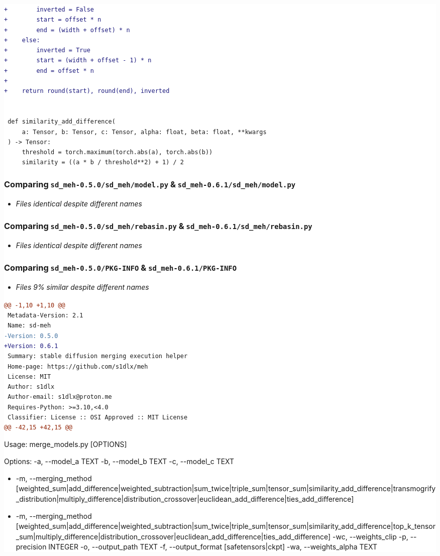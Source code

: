 ```diff
+        inverted = False
+        start = offset * n
+        end = (width + offset) * n
+    else:
+        inverted = True
+        start = (width + offset - 1) * n
+        end = offset * n
+
+    return round(start), round(end), inverted
 
 
 def similarity_add_difference(
     a: Tensor, b: Tensor, c: Tensor, alpha: float, beta: float, **kwargs
 ) -> Tensor:
     threshold = torch.maximum(torch.abs(a), torch.abs(b))
     similarity = ((a * b / threshold**2) + 1) / 2
```

### Comparing `sd_meh-0.5.0/sd_meh/model.py` & `sd_meh-0.6.1/sd_meh/model.py`

 * *Files identical despite different names*

### Comparing `sd_meh-0.5.0/sd_meh/rebasin.py` & `sd_meh-0.6.1/sd_meh/rebasin.py`

 * *Files identical despite different names*

### Comparing `sd_meh-0.5.0/PKG-INFO` & `sd_meh-0.6.1/PKG-INFO`

 * *Files 9% similar despite different names*

```diff
@@ -1,10 +1,10 @@
 Metadata-Version: 2.1
 Name: sd-meh
-Version: 0.5.0
+Version: 0.6.1
 Summary: stable diffusion merging execution helper
 Home-page: https://github.com/s1dlx/meh
 License: MIT
 Author: s1dlx
 Author-email: s1dlx@proton.me
 Requires-Python: >=3.10,<4.0
 Classifier: License :: OSI Approved :: MIT License
@@ -42,15 +42,15 @@
 ```
 Usage: merge_models.py [OPTIONS]
 
 Options:
   -a, --model_a TEXT
   -b, --model_b TEXT
   -c, --model_c TEXT
-  -m, --merging_method [weighted_sum|add_difference|weighted_subtraction|sum_twice|triple_sum|tensor_sum|similarity_add_difference|transmogrify_distribution|multiply_difference|distribution_crossover|euclidean_add_difference|ties_add_difference]
+  -m, --merging_method [weighted_sum|add_difference|weighted_subtraction|sum_twice|triple_sum|tensor_sum|similarity_add_difference|top_k_tensor_sum|multiply_difference|distribution_crossover|euclidean_add_difference|ties_add_difference]
   -wc, --weights_clip
   -p, --precision INTEGER
   -o, --output_path TEXT
   -f, --output_format [safetensors|ckpt]
   -wa, --weights_alpha TEXT